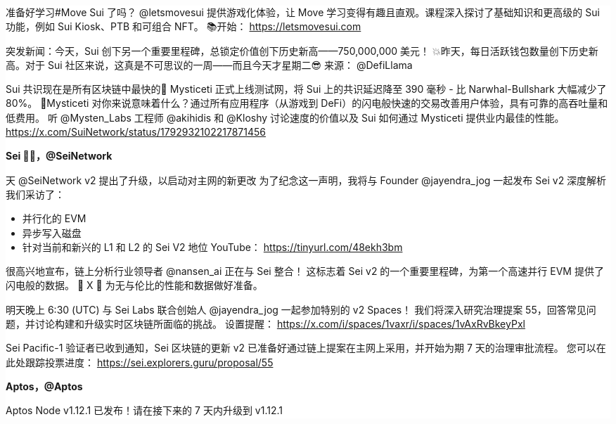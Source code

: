 准备好学习#Move Sui 了吗？
@letsmovesui
提供游戏化体验，让 Move 学习变得有趣且直观。课程深入探讨了基础知识和更高级的 Sui 功能，例如 Sui Kiosk、PTB 和可组合 NFT。
📚开始： https://letsmovesui.com

突发新闻：今天，Sui 创下另一个重要里程碑，总锁定价值创下历史新高——750,000,000 美元！
💥昨天，每日活跃钱包数量创下历史新高。对于 Sui 社区来说，这真是不可思议的一周——而且今天才星期二😎
来源： 
@DefiLlama

Sui 共识现在是所有区块链中最快的🚨
Mysticeti 正式上线测试网，将 Sui 上的共识延迟降至 390 毫秒 - 比 Narwhal-Bullshark 大幅减少了 80%。 🤯Mysticeti 对你来说意味着什么？通过所有应用程序（从游戏到 DeFi）的闪电般快速的交易改善用户体验，具有可靠的高吞吐量和低费用。
听
@Mysten_Labs
工程师
@akihidis
和
@Kloshy
讨论速度的价值以及 Sui 如何通过 Mysticeti 提供业内最佳的性能。https://x.com/SuiNetwork/status/1792932102217871456



**Sei 🔴💨，@SeiNetwork**

天
@SeiNetwork
 v2 提出了升级，以启动对主网的新更改
为了纪念这一声明，我将与 Founder 
@jayendra_jog
一起发布 Sei v2 深度解析
我们采访了：
- 并行化的 EVM
- 异步写入磁盘
- 针对当前和新兴的 L1 和 L2 的 Sei V2 地位
YouTube： https://tinyurl.com/48ekh3bm

很高兴地宣布，链上分析行业领导者
@nansen_ai
正在与 Sei 整合！
这标志着 Sei v2 的一个重要里程碑，为第一个高速并行 EVM 提供了闪电般的数据。 🧭 X 🔴
为无与伦比的性能和数据做好准备。

明天晚上 6:30 (UTC) 与 Sei Labs 联合创始人
@jayendra_jog
一起参加特别的 v2 Spaces！
我们将深入研究治理提案 55，回答常见问题，并讨论构建和升级实时区块链所面临的挑战。
设置提醒： https://x.com/i/spaces/1vaxr/i/spaces/1vAxRvBkeyPxl

Sei Pacific-1 验证者已收到通知，Sei 区块链的更新 v2 已准备好通过链上提案在主网上采用，并开始为期 7 天的治理审批流程。
您可以在此处跟踪投票进度： https://sei.explorers.guru/proposal/55

**Aptos，@Aptos**

Aptos Node v1.12.1 已发布！请在接下来的 7 天内升级到 v1.12.1
